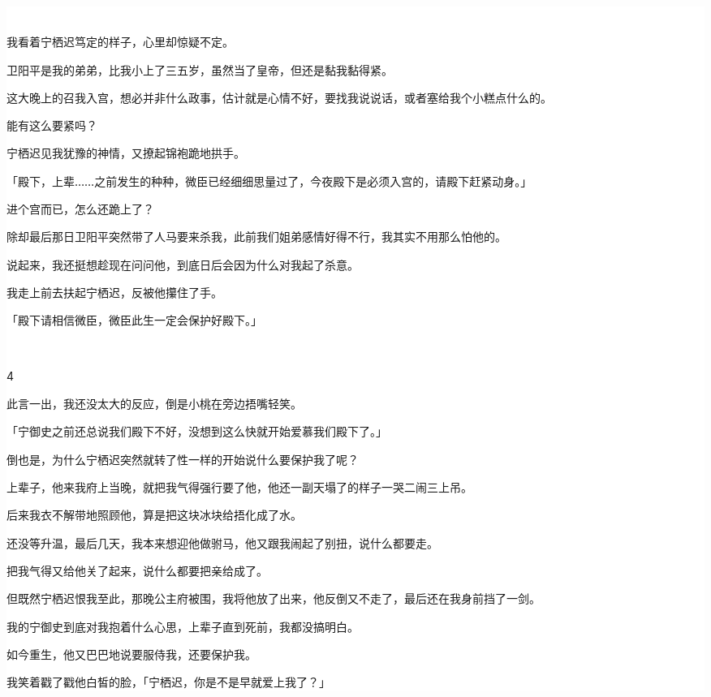 
 


我看着宁栖迟笃定的样子，心里却惊疑不定。


卫阳平是我的弟弟，比我小上了三五岁，虽然当了皇帝，但还是黏我黏得紧。


这大晚上的召我入宫，想必并非什么政事，估计就是心情不好，要找我说说话，或者塞给我个小糕点什么的。


能有这么要紧吗？


宁栖迟见我犹豫的神情，又撩起锦袍跪地拱手。


「殿下，上辈……之前发生的种种，微臣已经细细思量过了，今夜殿下是必须入宫的，请殿下赶紧动身。」


进个宫而已，怎么还跪上了？


除却最后那日卫阳平突然带了人马要来杀我，此前我们姐弟感情好得不行，我其实不用那么怕他的。


说起来，我还挺想趁现在问问他，到底日后会因为什么对我起了杀意。


我走上前去扶起宁栖迟，反被他攥住了手。


「殿下请相信微臣，微臣此生一定会保护好殿下。」


 


4


此言一出，我还没太大的反应，倒是小桃在旁边捂嘴轻笑。


「宁御史之前还总说我们殿下不好，没想到这么快就开始爱慕我们殿下了。」


倒也是，为什么宁栖迟突然就转了性一样的开始说什么要保护我了呢？


上辈子，他来我府上当晚，就把我气得强行要了他，他还一副天塌了的样子一哭二闹三上吊。


后来我衣不解带地照顾他，算是把这块冰块给捂化成了水。


还没等升温，最后几天，我本来想迎他做驸马，他又跟我闹起了别扭，说什么都要走。


把我气得又给他关了起来，说什么都要把亲给成了。


但既然宁栖迟恨我至此，那晚公主府被围，我将他放了出来，他反倒又不走了，最后还在我身前挡了一剑。


我的宁御史到底对我抱着什么心思，上辈子直到死前，我都没搞明白。


如今重生，他又巴巴地说要服侍我，还要保护我。


我笑着戳了戳他白皙的脸，「宁栖迟，你是不是早就爱上我了？」
